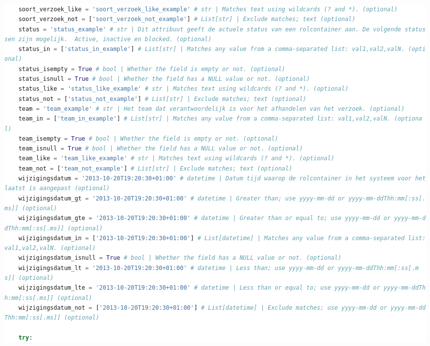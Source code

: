 ```python
    soort_verzoek_like = 'soort_verzoek_like_example' # str | Matches text using wildcards (? and *). (optional)
    soort_verzoek_not = ['soort_verzoek_not_example'] # List[str] | Exclude matches; text (optional)
    status = 'status_example' # str | Dit attribuut geeft de actuele status van een rolcontainer aan. De volgende statussen zijn mogelijk.  Active, inactive en blocked. (optional)
    status_in = ['status_in_example'] # List[str] | Matches any value from a comma-separated list: val1,val2,valN. (optional)
    status_isempty = True # bool | Whether the field is empty or not. (optional)
    status_isnull = True # bool | Whether the field has a NULL value or not. (optional)
    status_like = 'status_like_example' # str | Matches text using wildcards (? and *). (optional)
    status_not = ['status_not_example'] # List[str] | Exclude matches; text (optional)
    team = 'team_example' # str | Het team dat verantwoordelijk is voor het afhandelen van het verzoek. (optional)
    team_in = ['team_in_example'] # List[str] | Matches any value from a comma-separated list: val1,val2,valN. (optional)
    team_isempty = True # bool | Whether the field is empty or not. (optional)
    team_isnull = True # bool | Whether the field has a NULL value or not. (optional)
    team_like = 'team_like_example' # str | Matches text using wildcards (? and *). (optional)
    team_not = ['team_not_example'] # List[str] | Exclude matches; text (optional)
    wijzigingsdatum = '2013-10-20T19:20:30+01:00' # datetime | Datum tijd waarop de rolcontainer in het systeem voor het laatst is aangepast (optional)
    wijzigingsdatum_gt = '2013-10-20T19:20:30+01:00' # datetime | Greater than; use yyyy-mm-dd or yyyy-mm-ddThh:mm[:ss[.ms]] (optional)
    wijzigingsdatum_gte = '2013-10-20T19:20:30+01:00' # datetime | Greater than or equal to; use yyyy-mm-dd or yyyy-mm-ddThh:mm[:ss[.ms]] (optional)
    wijzigingsdatum_in = ['2013-10-20T19:20:30+01:00'] # List[datetime] | Matches any value from a comma-separated list: val1,val2,valN. (optional)
    wijzigingsdatum_isnull = True # bool | Whether the field has a NULL value or not. (optional)
    wijzigingsdatum_lt = '2013-10-20T19:20:30+01:00' # datetime | Less than; use yyyy-mm-dd or yyyy-mm-ddThh:mm[:ss[.ms]] (optional)
    wijzigingsdatum_lte = '2013-10-20T19:20:30+01:00' # datetime | Less than or equal to; use yyyy-mm-dd or yyyy-mm-ddThh:mm[:ss[.ms]] (optional)
    wijzigingsdatum_not = ['2013-10-20T19:20:30+01:00'] # List[datetime] | Exclude matches; use yyyy-mm-dd or yyyy-mm-ddThh:mm[:ss[.ms]] (optional)

    try:
```